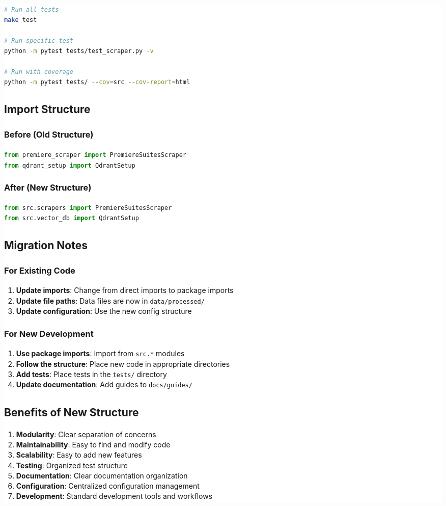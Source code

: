 ```bash
# Run all tests
make test

# Run specific test
python -m pytest tests/test_scraper.py -v

# Run with coverage
python -m pytest tests/ --cov=src --cov-report=html
```

## Import Structure

### Before (Old Structure)

```python
from premiere_scraper import PremiereSuitesScraper
from qdrant_setup import QdrantSetup
```

### After (New Structure)

```python
from src.scrapers import PremiereSuitesScraper
from src.vector_db import QdrantSetup
```

## Migration Notes

### For Existing Code

1. **Update imports**: Change from direct imports to package imports
2. **Update file paths**: Data files are now in `data/processed/`
3. **Update configuration**: Use the new config structure

### For New Development

1. **Use package imports**: Import from `src.*` modules
2. **Follow the structure**: Place new code in appropriate directories
3. **Add tests**: Place tests in the `tests/` directory
4. **Update documentation**: Add guides to `docs/guides/`

## Benefits of New Structure

1. **Modularity**: Clear separation of concerns
2. **Maintainability**: Easy to find and modify code
3. **Scalability**: Easy to add new features
4. **Testing**: Organized test structure
5. **Documentation**: Clear documentation organization
6. **Configuration**: Centralized configuration management
7. **Development**: Standard development tools and workflows
